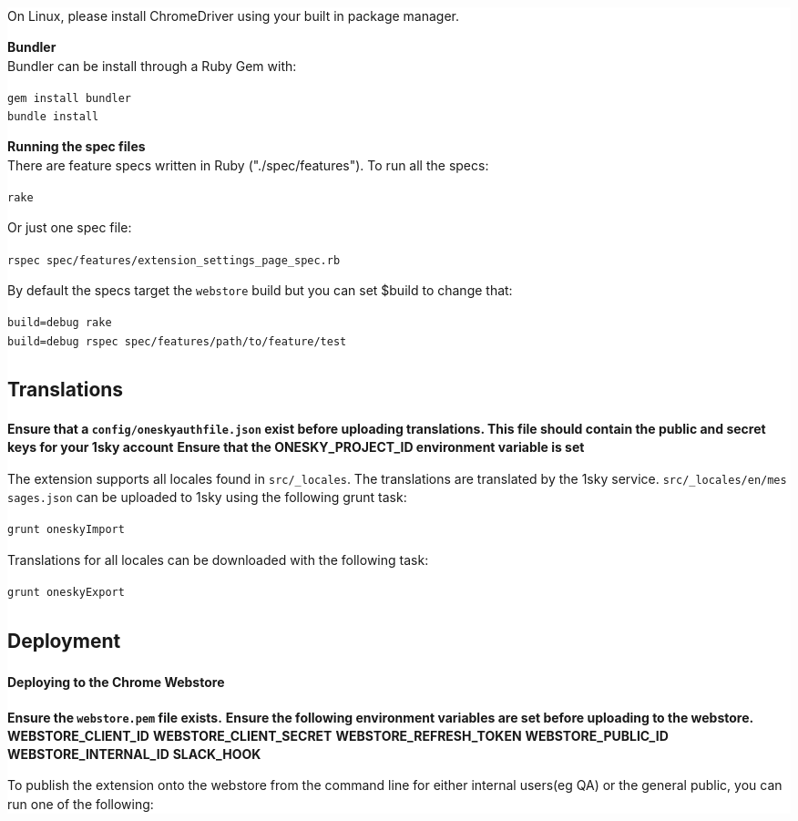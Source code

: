 On Linux, please install ChromeDriver using your built in package manager.

**Bundler**  
Bundler can be install through a Ruby Gem with:

    gem install bundler
    bundle install

**Running the spec files**  
There are feature specs written in Ruby ("./spec/features").
To run all the specs:

    rake

Or just one spec file:

    rspec spec/features/extension_settings_page_spec.rb

By default the specs target the `webstore` build but you can set $build to change
that:

    build=debug rake
    build=debug rspec spec/features/path/to/feature/test


## Translations

**Ensure that a `config/oneskyauthfile.json` exist before uploading translations. This file should contain the public and secret keys for your 1sky account**
**Ensure that the ONESKY_PROJECT_ID environment variable is set**

The extension supports all locales found in `src/_locales`. The translations are
translated by the 1sky service. `src/_locales/en/messages.json` can be uploaded to 1sky
using the following grunt task:

    grunt oneskyImport

Translations for all locales can be downloaded with the following task:

    grunt oneskyExport


## Deployment
#### Deploying to the Chrome Webstore

**Ensure the `webstore.pem` file exists.**
**Ensure the following environment variables are set before uploading to the webstore.**
**WEBSTORE_CLIENT_ID**
**WEBSTORE_CLIENT_SECRET**
**WEBSTORE_REFRESH_TOKEN**
**WEBSTORE_PUBLIC_ID**
**WEBSTORE_INTERNAL_ID**
**SLACK_HOOK**


To publish the extension onto the webstore from the command line for either internal
users(eg QA) or the general public, you can run one of the following:
